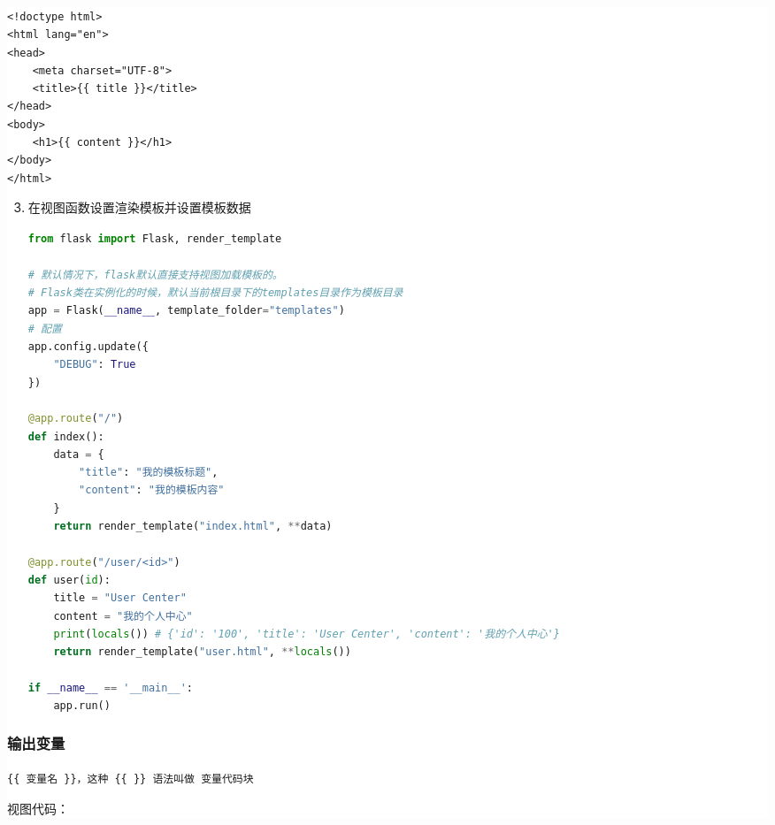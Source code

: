    ```django
   <!doctype html>
   <html lang="en">
   <head>
       <meta charset="UTF-8">
       <title>{{ title }}</title>
   </head>
   <body>
       <h1>{{ content }}</h1>
   </body>
   </html>
   ```

   

3. 在视图函数设置渲染模板并设置模板数据

   ```python
   from flask import Flask, render_template
   
   # 默认情况下，flask默认直接支持视图加载模板的。
   # Flask类在实例化的时候，默认当前根目录下的templates目录作为模板目录
   app = Flask(__name__, template_folder="templates")
   # 配置
   app.config.update({
       "DEBUG": True
   })
   
   @app.route("/")
   def index():
       data = {
           "title": "我的模板标题",
           "content": "我的模板内容"
       }
       return render_template("index.html", **data)
   
   @app.route("/user/<id>")
   def user(id):
       title = "User Center"
       content = "我的个人中心"
       print(locals()) # {'id': '100', 'title': 'User Center', 'content': '我的个人中心'}
       return render_template("user.html", **locals())
   
   if __name__ == '__main__':
       app.run()
   
   ```

### 输出变量

```
{{ 变量名 }}，这种 {{ }} 语法叫做 变量代码块
```

视图代码：
